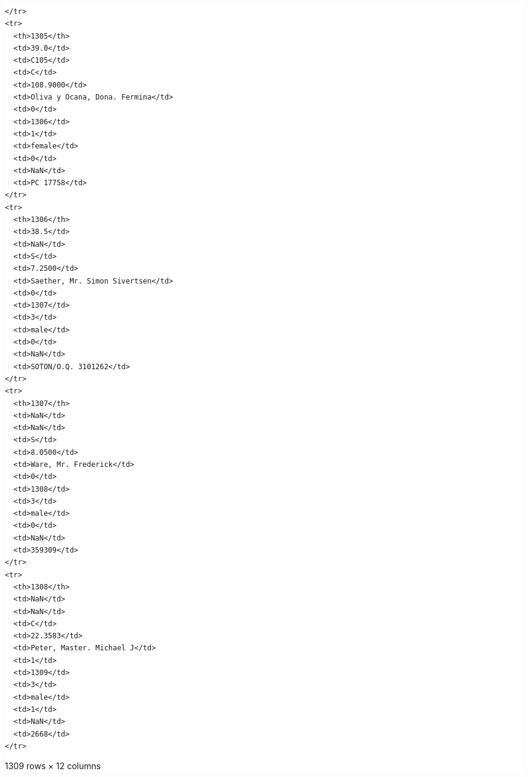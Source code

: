     </tr>
    <tr>
      <th>1305</th>
      <td>39.0</td>
      <td>C105</td>
      <td>C</td>
      <td>108.9000</td>
      <td>Oliva y Ocana, Dona. Fermina</td>
      <td>0</td>
      <td>1306</td>
      <td>1</td>
      <td>female</td>
      <td>0</td>
      <td>NaN</td>
      <td>PC 17758</td>
    </tr>
    <tr>
      <th>1306</th>
      <td>38.5</td>
      <td>NaN</td>
      <td>S</td>
      <td>7.2500</td>
      <td>Saether, Mr. Simon Sivertsen</td>
      <td>0</td>
      <td>1307</td>
      <td>3</td>
      <td>male</td>
      <td>0</td>
      <td>NaN</td>
      <td>SOTON/O.Q. 3101262</td>
    </tr>
    <tr>
      <th>1307</th>
      <td>NaN</td>
      <td>NaN</td>
      <td>S</td>
      <td>8.0500</td>
      <td>Ware, Mr. Frederick</td>
      <td>0</td>
      <td>1308</td>
      <td>3</td>
      <td>male</td>
      <td>0</td>
      <td>NaN</td>
      <td>359309</td>
    </tr>
    <tr>
      <th>1308</th>
      <td>NaN</td>
      <td>NaN</td>
      <td>C</td>
      <td>22.3583</td>
      <td>Peter, Master. Michael J</td>
      <td>1</td>
      <td>1309</td>
      <td>3</td>
      <td>male</td>
      <td>1</td>
      <td>NaN</td>
      <td>2668</td>
    </tr>
  </tbody>
</table>
<p>1309 rows × 12 columns</p>